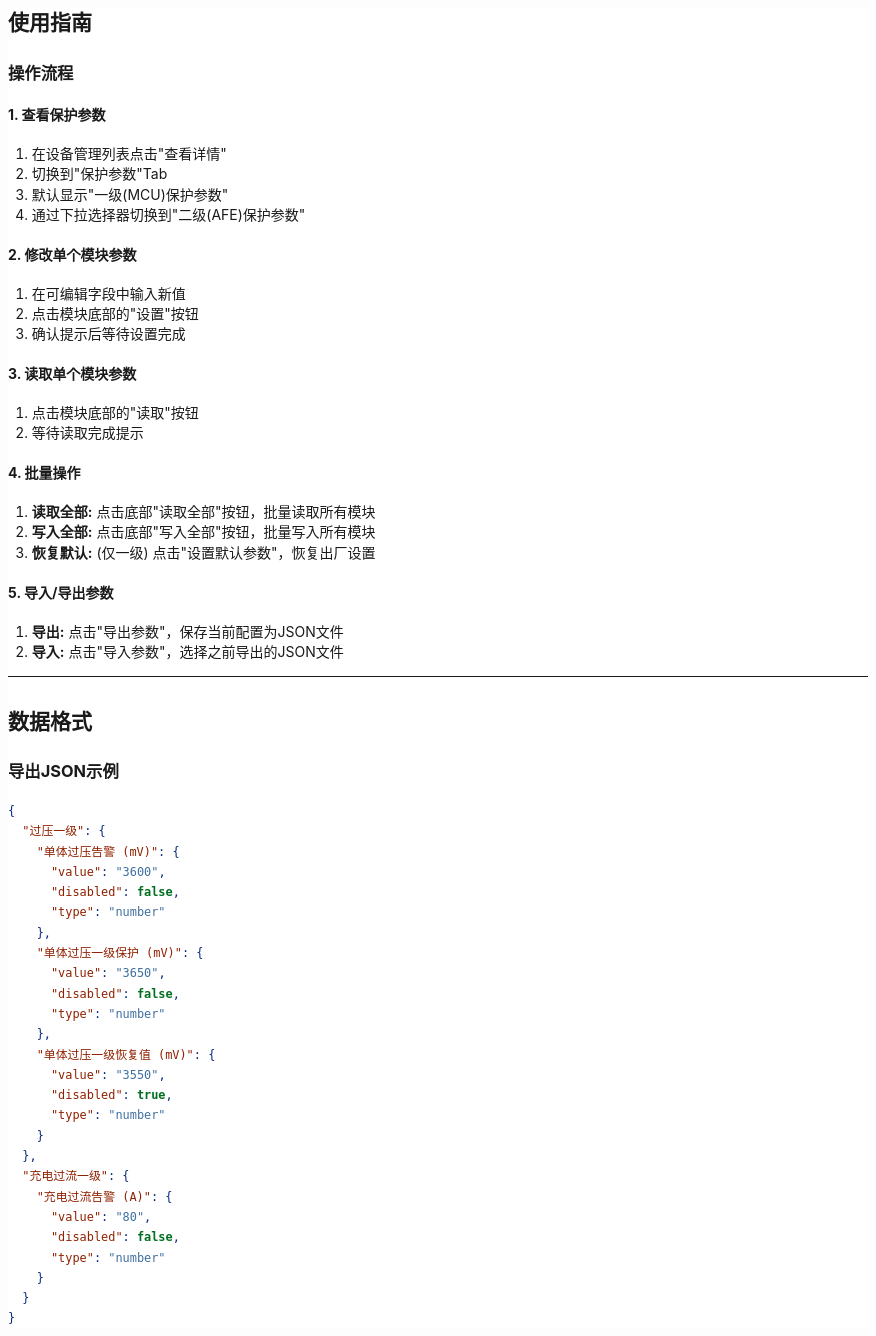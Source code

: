 
## 使用指南

### 操作流程

#### 1. 查看保护参数
1. 在设备管理列表点击"查看详情"
2. 切换到"保护参数"Tab
3. 默认显示"一级(MCU)保护参数"
4. 通过下拉选择器切换到"二级(AFE)保护参数"

#### 2. 修改单个模块参数
1. 在可编辑字段中输入新值
2. 点击模块底部的"设置"按钮
3. 确认提示后等待设置完成

#### 3. 读取单个模块参数
1. 点击模块底部的"读取"按钮
2. 等待读取完成提示

#### 4. 批量操作
1. **读取全部:** 点击底部"读取全部"按钮，批量读取所有模块
2. **写入全部:** 点击底部"写入全部"按钮，批量写入所有模块
3. **恢复默认:** (仅一级) 点击"设置默认参数"，恢复出厂设置

#### 5. 导入/导出参数
1. **导出:** 点击"导出参数"，保存当前配置为JSON文件
2. **导入:** 点击"导入参数"，选择之前导出的JSON文件

---

## 数据格式

### 导出JSON示例

```json
{
  "过压一级": {
    "单体过压告警 (mV)": {
      "value": "3600",
      "disabled": false,
      "type": "number"
    },
    "单体过压一级保护 (mV)": {
      "value": "3650",
      "disabled": false,
      "type": "number"
    },
    "单体过压一级恢复值 (mV)": {
      "value": "3550",
      "disabled": true,
      "type": "number"
    }
  },
  "充电过流一级": {
    "充电过流告警 (A)": {
      "value": "80",
      "disabled": false,
      "type": "number"
    }
  }
}
```
